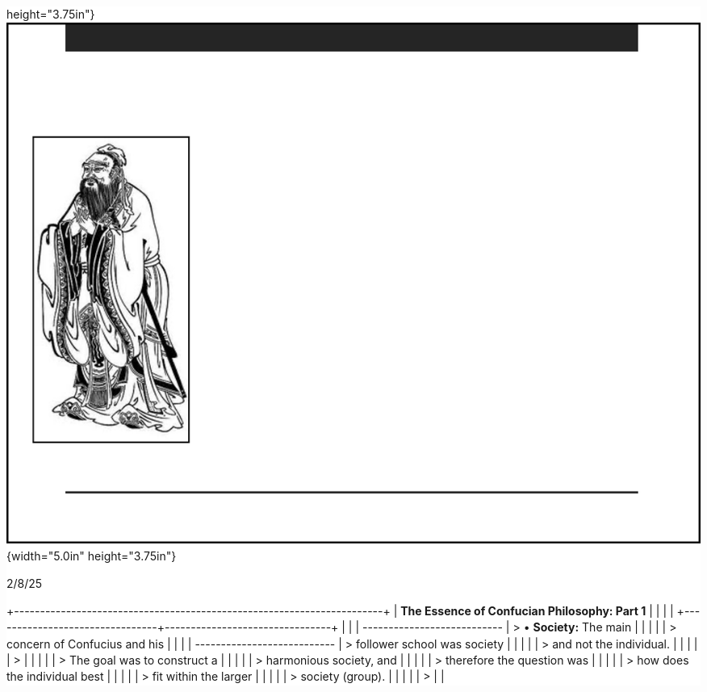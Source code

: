 height="3.75in"}![](vertopal_6561914dae7f40af992c82088e8b9c07/media/image19.png){width="5.0in"
height="3.75in"}

2/8/25

+-----------------------------------------------------------------------+
| **The Essence of Confucian Philosophy: Part 1**                       |
|                                                                       |
| +--------------------------------+--------------------------------+   |
| |   ---------------------------  | > • **Society:** The main      |   |
| |                                | > concern of Confucius and his |   |
| |   ---------------------------  | > follower school was society  |   |
| |                                | > and not the individual.      |   |
| |                                | >                              |   |
| |                                | > The goal was to construct a  |   |
| |                                | > harmonious society, and      |   |
| |                                | > therefore the question was   |   |
| |                                | > how does the individual best |   |
| |                                | > fit within the larger        |   |
| |                                | > society (group).             |   |
| |                                | >                              |   |